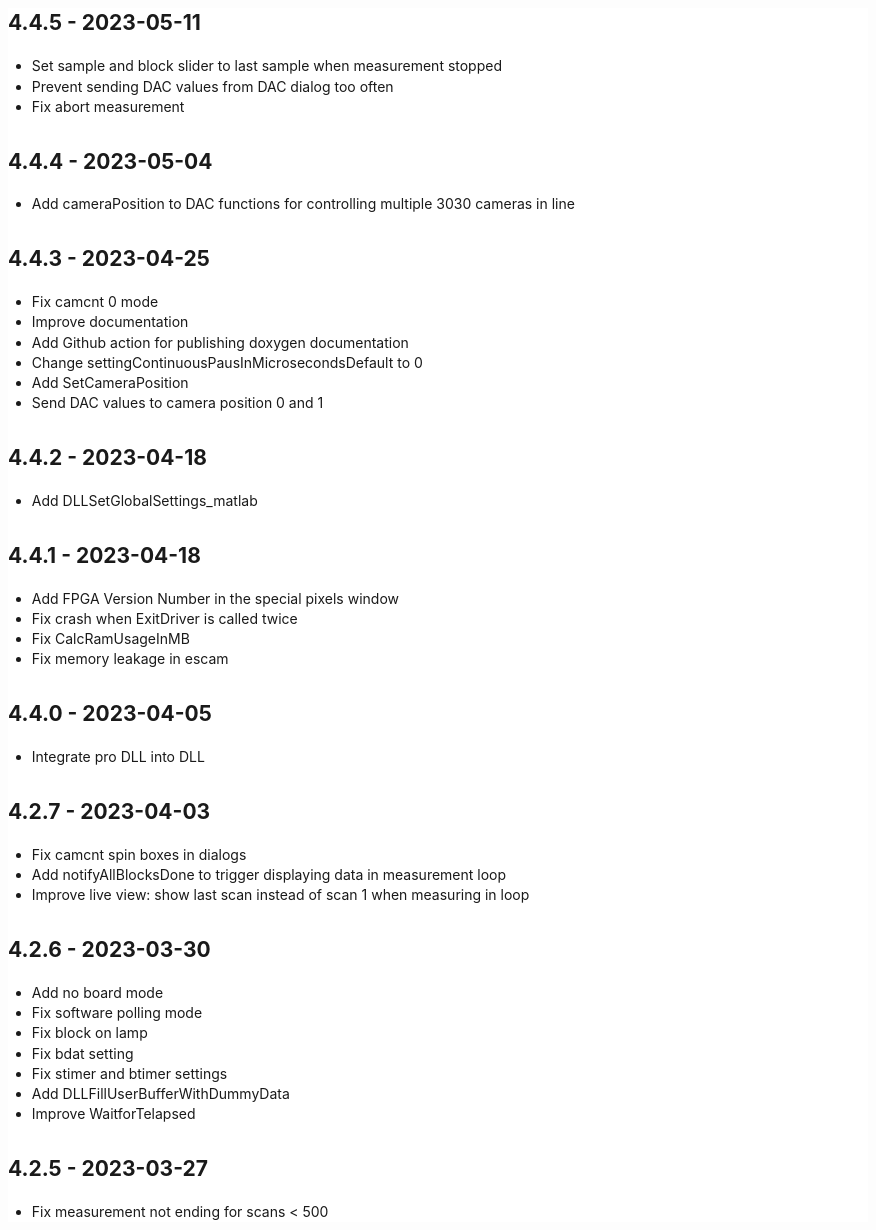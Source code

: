 ## 4.4.5 - 2023-05-11
- Set sample and block slider to last sample when measurement stopped
- Prevent sending DAC values from DAC dialog too often
- Fix abort measurement

## 4.4.4 - 2023-05-04
- Add cameraPosition to DAC functions for controlling multiple 3030 cameras in line

## 4.4.3 - 2023-04-25
- Fix camcnt 0 mode
- Improve documentation
- Add Github action for publishing doxygen documentation
- Change settingContinuousPausInMicrosecondsDefault to 0
- Add SetCameraPosition
- Send DAC values to camera position 0 and 1

## 4.4.2 - 2023-04-18
- Add DLLSetGlobalSettings_matlab

## 4.4.1 - 2023-04-18
- Add FPGA Version Number in the special pixels window
- Fix crash when ExitDriver is called twice
- Fix CalcRamUsageInMB
- Fix memory leakage in escam

## 4.4.0 - 2023-04-05
- Integrate pro DLL into DLL

## 4.2.7 - 2023-04-03
- Fix camcnt spin boxes in dialogs
- Add notifyAllBlocksDone to trigger displaying data in measurement loop
- Improve live view: show last scan instead of scan 1 when measuring in loop

## 4.2.6 - 2023-03-30
- Add no board mode
- Fix software polling mode
- Fix block on lamp
- Fix bdat setting
- Fix stimer and btimer settings
- Add DLLFillUserBufferWithDummyData
- Improve WaitforTelapsed

## 4.2.5 - 2023-03-27
- Fix measurement not ending for scans < 500
